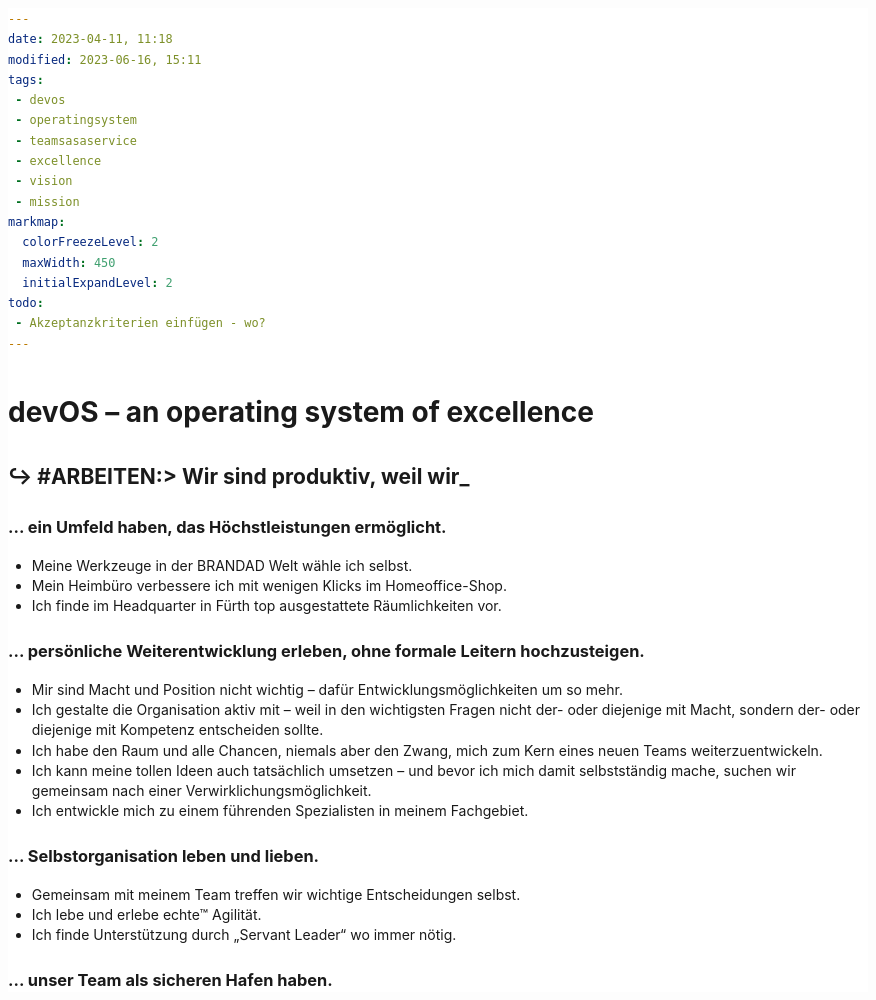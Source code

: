 ```yaml
---
date: 2023-04-11, 11:18
modified: 2023-06-16, 15:11
tags:
 - devos
 - operatingsystem
 - teamsasaservice
 - excellence
 - vision
 - mission
markmap:
  colorFreezeLevel: 2
  maxWidth: 450
  initialExpandLevel: 2
todo:
 - Akzeptanzkriterien einfügen - wo?
---
```


# **devOS** – an operating system of excellence

## ↪️ **#ARBEITEN:>** Wir sind produktiv, weil wir\_

### ... ein Umfeld haben, das Höchstleistungen ermöglicht.

- Meine Werkzeuge in der BRANDAD Welt wähle ich selbst.
- Mein Heimbüro verbessere ich mit wenigen Klicks im Homeoffice-Shop.
- Ich finde im Headquarter in Fürth top ausgestattete Räumlichkeiten vor.

### ... persönliche Weiterentwicklung erleben, ohne formale Leitern hochzusteigen.

- Mir sind Macht und Position nicht wichtig – dafür Entwicklungsmöglichkeiten um so mehr.
- Ich gestalte die Organisation aktiv mit – weil in den wichtigsten Fragen nicht der- oder diejenige mit Macht, sondern der- oder diejenige mit Kompetenz entscheiden sollte.
- Ich habe den Raum und alle Chancen, niemals aber den Zwang, mich zum Kern eines neuen Teams weiterzuentwickeln. 
- Ich kann meine tollen Ideen auch tatsächlich umsetzen – und bevor ich mich damit selbstständig mache, suchen wir gemeinsam nach einer Verwirklichungsmöglichkeit.
- Ich entwickle mich zu einem führenden Spezialisten in meinem Fachgebiet.

### ... Selbstorganisation leben und lieben.

- Gemeinsam mit meinem Team treffen wir wichtige Entscheidungen selbst.
- Ich lebe und erlebe echte™ Agilität.
- Ich finde Unterstützung durch „Servant Leader“ wo immer nötig.

### ... unser Team als sicheren Hafen haben.
